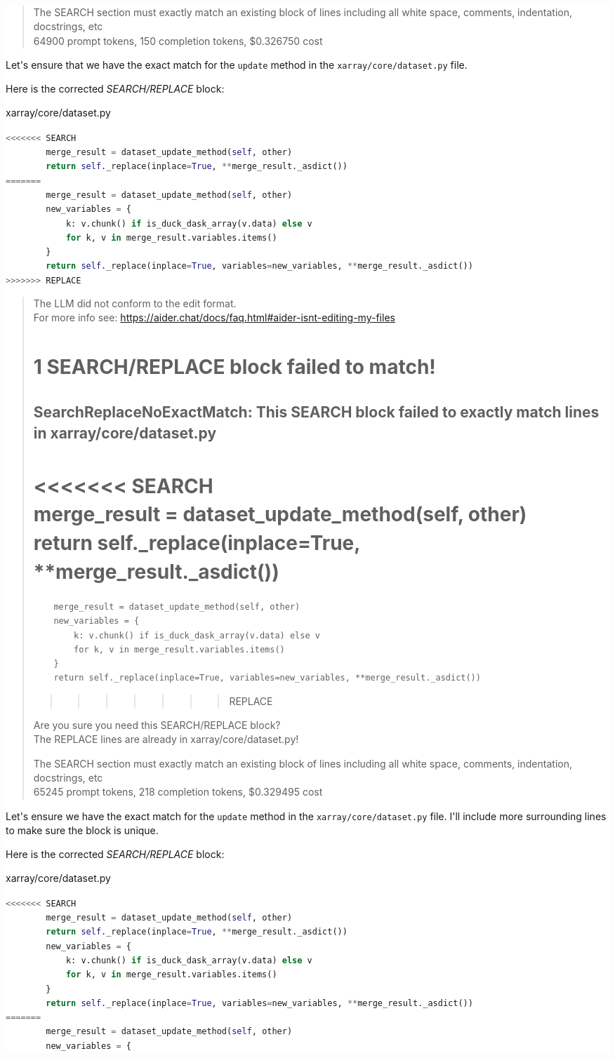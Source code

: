 > The SEARCH section must exactly match an existing block of lines including all white space, comments, indentation, docstrings, etc  
> 64900 prompt tokens, 150 completion tokens, $0.326750 cost  

Let's ensure that we have the exact match for the `update` method in the `xarray/core/dataset.py` file.

Here is the corrected *SEARCH/REPLACE* block:

xarray/core/dataset.py
```python
<<<<<<< SEARCH
        merge_result = dataset_update_method(self, other)
        return self._replace(inplace=True, **merge_result._asdict())
=======
        merge_result = dataset_update_method(self, other)
        new_variables = {
            k: v.chunk() if is_duck_dask_array(v.data) else v
            for k, v in merge_result.variables.items()
        }
        return self._replace(inplace=True, variables=new_variables, **merge_result._asdict())
>>>>>>> REPLACE
```

> The LLM did not conform to the edit format.  
> For more info see: https://aider.chat/docs/faq.html#aider-isnt-editing-my-files  
> # 1 SEARCH/REPLACE block failed to match!  
>   
> ## SearchReplaceNoExactMatch: This SEARCH block failed to exactly match lines in xarray/core/dataset.py  
> <<<<<<< SEARCH  
>         merge_result = dataset_update_method(self, other)  
>         return self._replace(inplace=True, **merge_result._asdict())  
> =======  
>         merge_result = dataset_update_method(self, other)  
>         new_variables = {  
>             k: v.chunk() if is_duck_dask_array(v.data) else v  
>             for k, v in merge_result.variables.items()  
>         }  
>         return self._replace(inplace=True, variables=new_variables, **merge_result._asdict())  
> >>>>>>> REPLACE  
>   
> Are you sure you need this SEARCH/REPLACE block?  
> The REPLACE lines are already in xarray/core/dataset.py!  
>   
> The SEARCH section must exactly match an existing block of lines including all white space, comments, indentation, docstrings, etc  
> 65245 prompt tokens, 218 completion tokens, $0.329495 cost  

Let's ensure we have the exact match for the `update` method in the `xarray/core/dataset.py` file. I'll include more surrounding lines to make sure the block is unique.

Here is the corrected *SEARCH/REPLACE* block:

xarray/core/dataset.py
```python
<<<<<<< SEARCH
        merge_result = dataset_update_method(self, other)
        return self._replace(inplace=True, **merge_result._asdict())
        new_variables = {
            k: v.chunk() if is_duck_dask_array(v.data) else v
            for k, v in merge_result.variables.items()
        }
        return self._replace(inplace=True, variables=new_variables, **merge_result._asdict())
=======
        merge_result = dataset_update_method(self, other)
        new_variables = {
```